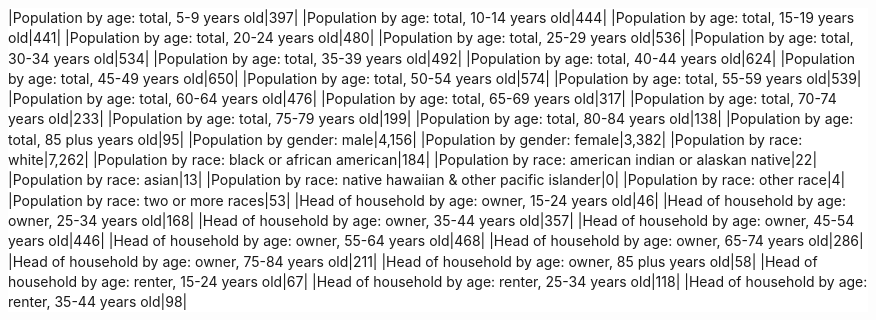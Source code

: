 |Population by age: total, 5-9 years old|397|
|Population by age: total, 10-14 years old|444|
|Population by age: total, 15-19 years old|441|
|Population by age: total, 20-24 years old|480|
|Population by age: total, 25-29 years old|536|
|Population by age: total, 30-34 years old|534|
|Population by age: total, 35-39 years old|492|
|Population by age: total, 40-44 years old|624|
|Population by age: total, 45-49 years old|650|
|Population by age: total, 50-54 years old|574|
|Population by age: total, 55-59 years old|539|
|Population by age: total, 60-64 years old|476|
|Population by age: total, 65-69 years old|317|
|Population by age: total, 70-74 years old|233|
|Population by age: total, 75-79 years old|199|
|Population by age: total, 80-84 years old|138|
|Population by age: total, 85 plus years old|95|
|Population by gender: male|4,156|
|Population by gender: female|3,382|
|Population by race: white|7,262|
|Population by race: black or african american|184|
|Population by race: american indian or alaskan native|22|
|Population by race: asian|13|
|Population by race: native hawaiian & other pacific islander|0|
|Population by race: other race|4|
|Population by race: two or more races|53|
|Head of household by age: owner, 15-24 years old|46|
|Head of household by age: owner, 25-34 years old|168|
|Head of household by age: owner, 35-44 years old|357|
|Head of household by age: owner, 45-54 years old|446|
|Head of household by age: owner, 55-64 years old|468|
|Head of household by age: owner, 65-74 years old|286|
|Head of household by age: owner, 75-84 years old|211|
|Head of household by age: owner, 85 plus years old|58|
|Head of household by age: renter, 15-24 years old|67|
|Head of household by age: renter, 25-34 years old|118|
|Head of household by age: renter, 35-44 years old|98|